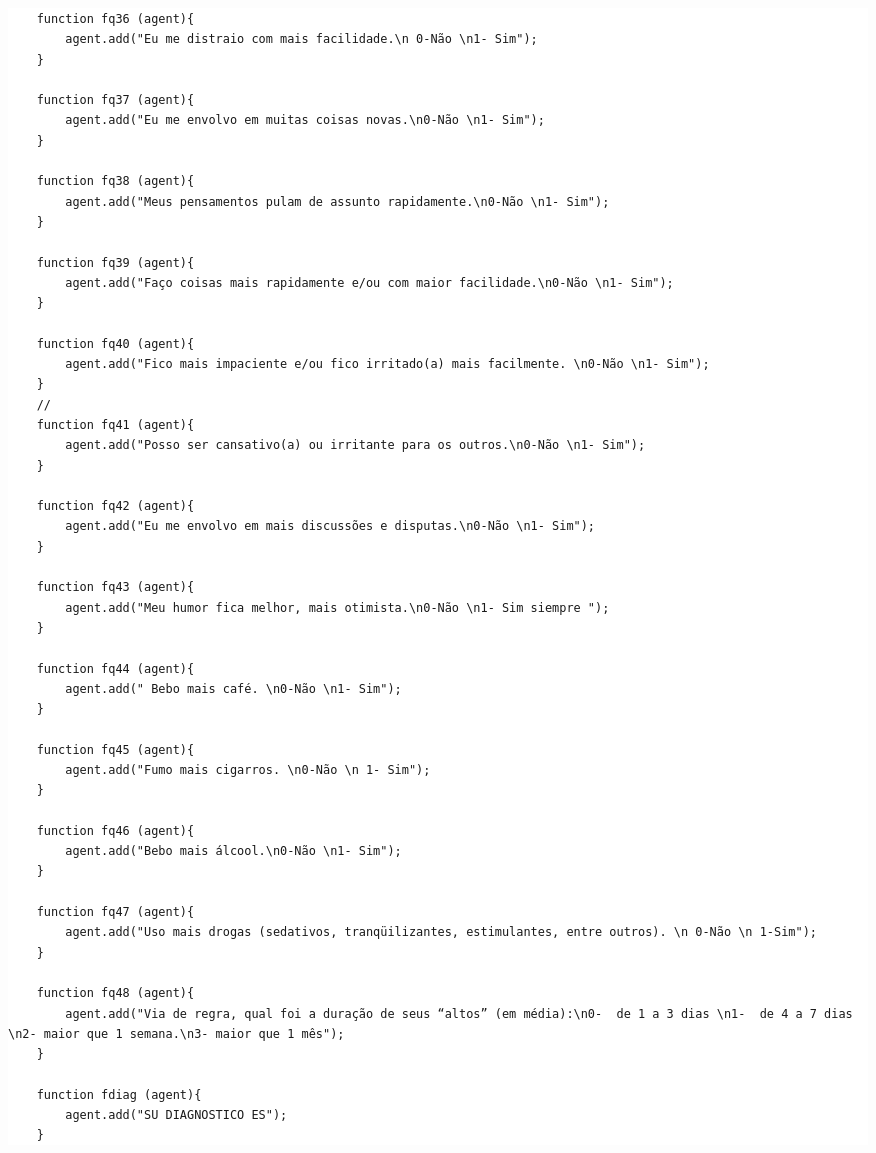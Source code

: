         function fq36 (agent){
            agent.add("Eu me distraio com mais facilidade.\n 0-Não \n1- Sim");
        }

        function fq37 (agent){
            agent.add("Eu me envolvo em muitas coisas novas.\n0-Não \n1- Sim");
        }

        function fq38 (agent){
            agent.add("Meus pensamentos pulam de assunto rapidamente.\n0-Não \n1- Sim");
        }

        function fq39 (agent){
            agent.add("Faço coisas mais rapidamente e/ou com maior facilidade.\n0-Não \n1- Sim");
        }

        function fq40 (agent){
            agent.add("Fico mais impaciente e/ou fico irritado(a) mais facilmente. \n0-Não \n1- Sim");
        }
        //
        function fq41 (agent){
            agent.add("Posso ser cansativo(a) ou irritante para os outros.\n0-Não \n1- Sim");
        }

        function fq42 (agent){
            agent.add("Eu me envolvo em mais discussões e disputas.\n0-Não \n1- Sim");
        }

        function fq43 (agent){
            agent.add("Meu humor fica melhor, mais otimista.\n0-Não \n1- Sim siempre ");
        }

        function fq44 (agent){
            agent.add(" Bebo mais café. \n0-Não \n1- Sim");
        }

        function fq45 (agent){
            agent.add("Fumo mais cigarros. \n0-Não \n 1- Sim");
        }

        function fq46 (agent){
            agent.add("Bebo mais álcool.\n0-Não \n1- Sim");
        }

        function fq47 (agent){
            agent.add("Uso mais drogas (sedativos, tranqüilizantes, estimulantes, entre outros). \n 0-Não \n 1-Sim");
        }

        function fq48 (agent){
            agent.add("Via de regra, qual foi a duração de seus “altos” (em média):\n0-  de 1 a 3 dias \n1-  de 4 a 7 dias \n2- maior que 1 semana.\n3- maior que 1 mês");
        }

        function fdiag (agent){
            agent.add("SU DIAGNOSTICO ES");
        }
